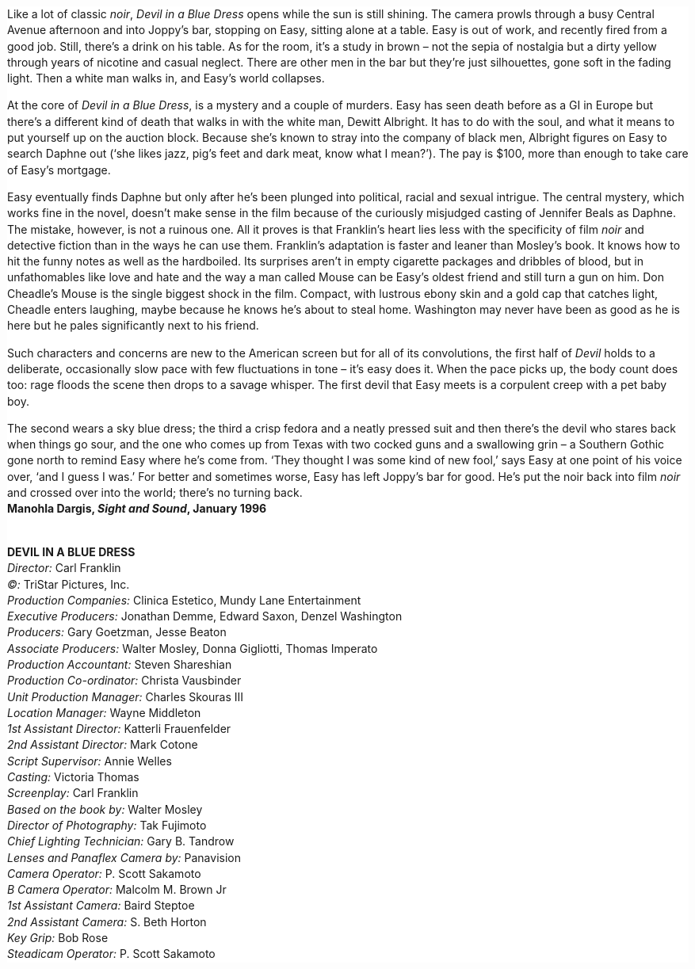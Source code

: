 Like a lot of classic _noir_, _Devil in a Blue Dress_ opens while the sun is still shining. The camera prowls through a busy Central Avenue afternoon and into Joppy’s bar, stopping on Easy, sitting alone at a table. Easy is out of work, and recently fired from a good job. Still, there’s a drink on his table. As for the room, it’s a study in brown – not the sepia of nostalgia but a dirty yellow through years of nicotine and casual neglect. There are other men in the bar but they’re just silhouettes, gone soft in the fading light. Then a white man walks in, and Easy’s world collapses.

At the core of _Devil in a Blue Dress_, is a mystery and a couple of murders. Easy has seen death before as a GI in Europe but there’s a different kind of death that walks in with the white man, Dewitt Albright. It has to do with the soul, and what it means to put yourself up on the auction block. Because she’s known to stray into the company of black men, Albright figures on Easy to search Daphne out (‘she likes jazz, pig’s feet and dark meat, know what I mean?’). The pay is $100, more than enough to take care of Easy’s mortgage.

Easy eventually finds Daphne but only after he’s been plunged into political, racial and sexual intrigue. The central mystery, which works fine in the novel, doesn’t make sense in the film because of the curiously misjudged casting of Jennifer Beals as Daphne. The mistake, however, is not a ruinous one. All it proves is that Franklin’s heart lies less with the specificity of film _noir_ and detective fiction than in the ways he can use them. Franklin’s adaptation is faster and leaner than Mosley’s book. It knows how to hit the funny notes as well as the hardboiled. Its surprises aren’t in empty cigarette packages and dribbles of blood, but in unfathomables like love and hate and the way a man called Mouse can be Easy’s oldest friend and still turn a gun on him. Don Cheadle’s Mouse is the single biggest shock in the film. Compact, with lustrous ebony skin and a gold cap that catches light, Cheadle enters laughing, maybe because he knows he’s about to steal home. Washington may never have been as good as he is here but he pales significantly next to his friend.

Such characters and concerns are new to the American screen but for all of its convolutions, the first half of _Devil_ holds to a deliberate, occasionally slow pace with few fluctuations in tone – it’s easy does it. When the pace picks up, the body count does too: rage floods the scene then drops to a savage whisper. The first devil that Easy meets is a corpulent creep with a pet baby boy.  

The second wears a sky blue dress; the third a crisp fedora and a neatly pressed suit and then there’s the devil who stares back when things go sour, and the one who comes up from Texas with two cocked guns and a swallowing grin – a Southern Gothic gone north to remind Easy where he’s come from. ‘They thought I was some kind of new fool,’ says Easy at one point of his voice over, ‘and I guess I was.’ For better and sometimes worse, Easy has left Joppy’s bar for good. He’s put the noir back into film _noir_ and crossed over into the world; there’s no turning back.  
**Manohla Dargis, _Sight and Sound_, January 1996**  
<br>

**DEVIL IN A BLUE DRESS**  
_Director:_ Carl Franklin  
_©:_ TriStar Pictures, Inc.  
_Production Companies:_ Clinica Estetico, Mundy Lane Entertainment  
_Executive Producers:_ Jonathan Demme, Edward Saxon, Denzel Washington  
_Producers:_ Gary Goetzman, Jesse Beaton  
_Associate Producers:_ Walter Mosley, Donna Gigliotti, Thomas Imperato  
_Production Accountant:_ Steven Shareshian  
_Production Co-ordinator:_ Christa Vausbinder  
_Unit Production Manager:_ Charles Skouras III  
_Location Manager:_ Wayne Middleton  
_1st Assistant Director:_ Katterli Frauenfelder  
_2nd Assistant Director:_ Mark Cotone  
_Script Supervisor:_ Annie Welles  
_Casting:_ Victoria Thomas  
_Screenplay:_ Carl Franklin  
_Based on the book by:_ Walter Mosley  
_Director of Photography:_ Tak Fujimoto  
_Chief Lighting Technician:_ Gary B. Tandrow  
_Lenses and Panaflex Camera by:_ Panavision  
_Camera Operator:_ P. Scott Sakamoto  
_B Camera Operator:_ Malcolm M. Brown Jr  
_1st Assistant Camera:_ Baird Steptoe  
_2nd Assistant Camera:_ S. Beth Horton  
_Key Grip:_ Bob Rose  
_Steadicam Operator:_ P. Scott Sakamoto  